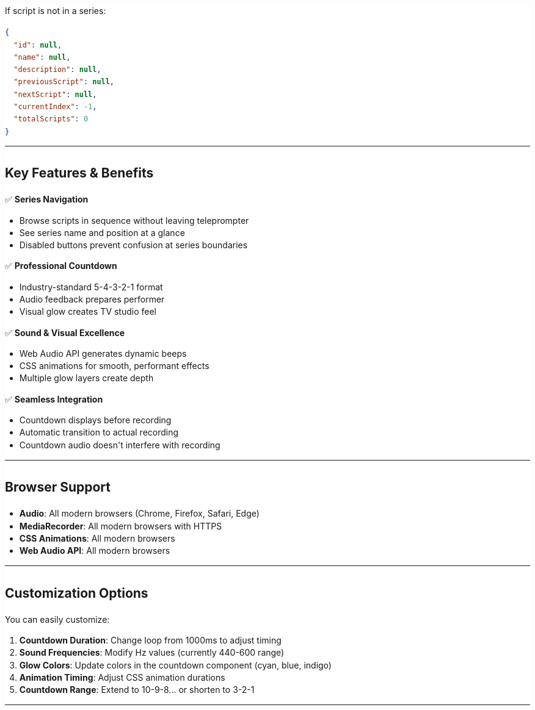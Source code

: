 If script is not in a series:
```json
{
  "id": null,
  "name": null,
  "description": null,
  "previousScript": null,
  "nextScript": null,
  "currentIndex": -1,
  "totalScripts": 0
}
```

---

## Key Features & Benefits

✅ **Series Navigation**
- Browse scripts in sequence without leaving teleprompter
- See series name and position at a glance
- Disabled buttons prevent confusion at series boundaries

✅ **Professional Countdown**
- Industry-standard 5-4-3-2-1 format
- Audio feedback prepares performer
- Visual glow creates TV studio feel

✅ **Sound & Visual Excellence**
- Web Audio API generates dynamic beeps
- CSS animations for smooth, performant effects
- Multiple glow layers create depth

✅ **Seamless Integration**
- Countdown displays before recording
- Automatic transition to actual recording
- Countdown audio doesn't interfere with recording

---

## Browser Support

- **Audio**: All modern browsers (Chrome, Firefox, Safari, Edge)
- **MediaRecorder**: All modern browsers with HTTPS
- **CSS Animations**: All modern browsers
- **Web Audio API**: All modern browsers

---

## Customization Options

You can easily customize:

1. **Countdown Duration**: Change loop from 1000ms to adjust timing
2. **Sound Frequencies**: Modify Hz values (currently 440-600 range)
3. **Glow Colors**: Update colors in the countdown component (cyan, blue, indigo)
4. **Animation Timing**: Adjust CSS animation durations
5. **Countdown Range**: Extend to 10-9-8... or shorten to 3-2-1

---